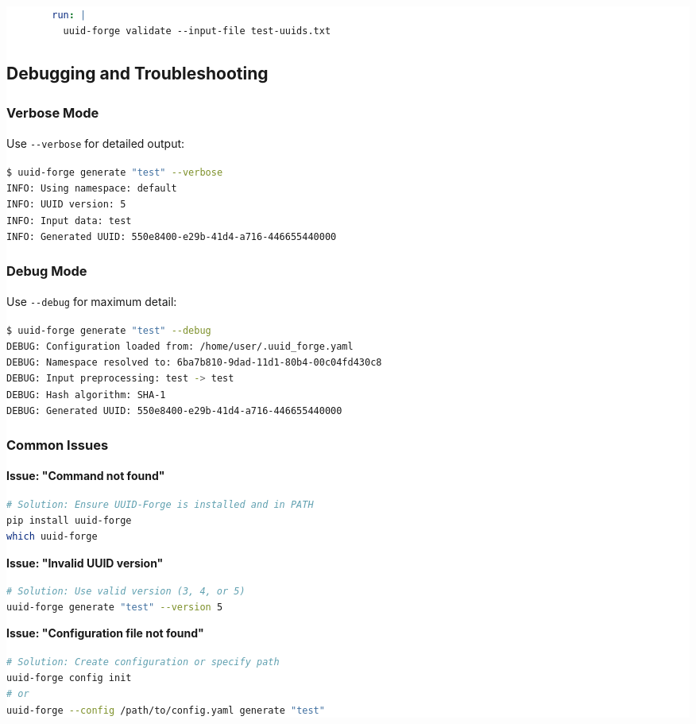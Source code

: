 ```yaml
        run: |
          uuid-forge validate --input-file test-uuids.txt
```

## Debugging and Troubleshooting

### Verbose Mode

Use `--verbose` for detailed output:

```bash
$ uuid-forge generate "test" --verbose
INFO: Using namespace: default
INFO: UUID version: 5
INFO: Input data: test
INFO: Generated UUID: 550e8400-e29b-41d4-a716-446655440000
```

### Debug Mode

Use `--debug` for maximum detail:

```bash
$ uuid-forge generate "test" --debug
DEBUG: Configuration loaded from: /home/user/.uuid_forge.yaml
DEBUG: Namespace resolved to: 6ba7b810-9dad-11d1-80b4-00c04fd430c8
DEBUG: Input preprocessing: test -> test
DEBUG: Hash algorithm: SHA-1
DEBUG: Generated UUID: 550e8400-e29b-41d4-a716-446655440000
```

### Common Issues

**Issue: "Command not found"**

```bash
# Solution: Ensure UUID-Forge is installed and in PATH
pip install uuid-forge
which uuid-forge
```

**Issue: "Invalid UUID version"**

```bash
# Solution: Use valid version (3, 4, or 5)
uuid-forge generate "test" --version 5
```

**Issue: "Configuration file not found"**

```bash
# Solution: Create configuration or specify path
uuid-forge config init
# or
uuid-forge --config /path/to/config.yaml generate "test"
```

